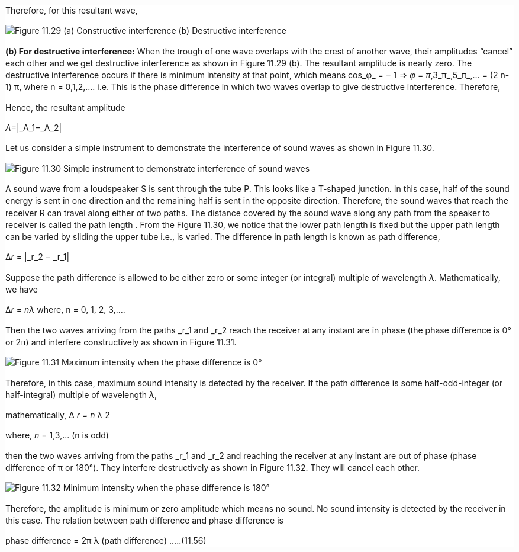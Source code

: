Therefore, for this resultant wave,

![**Figure 11.29** (a) Constructive interference (b) Destructive interference](image-35.png)

**(b) For destructive interference:** When the trough of one wave overlaps with the crest of another wave, their amplitudes “cancel” each other and we get destructive interference as shown in Figure 11.29 (b). The resultant amplitude is nearly zero. The destructive interference occurs if there is minimum intensity at that point, which means cos_φ_ = − 1 ⇒ _φ_ = _π_,3_π_,5_π_,… = (2 n-1) π, where n = 0,1,2,…. i.e. This is the phase difference in which two waves overlap to give destructive interference. Therefore,

Hence, the resultant amplitude

_A_=|_A_1−_A_2|

Let us consider a simple instrument to demonstrate the interference of sound waves as shown in Figure 11.30.

![**Figure 11.30** Simple instrument to demonstrate interference of sound waves](image-36.png)

A sound wave from a loudspeaker S is sent through the tube P. This looks like a T-shaped junction. In this case, half of the sound energy is sent in one direction and the remaining half is sent in the opposite direction. Therefore, the sound waves that reach the receiver R can travel along either of two paths. The distance covered by the sound wave along any path from the speaker to receiver is called the path length . From the Figure 11.30, we notice that the lower path length is fixed but the upper path length can be varied by sliding the upper tube i.e., is varied. The difference in path length is known as path difference,

∆_r_ = |_r_2 − _r_1|

Suppose the path difference is allowed to be either zero or some integer (or integral) multiple of wavelength _λ_. Mathematically, we have

∆_r_ = _nλ_ where, n = 0, 1, 2, 3,....

Then the two waves arriving from the paths _r_1 and _r_2 reach the receiver at any instant are in phase (the phase difference is 0° or 2π) and interfere constructively as shown in Figure 11.31.

![**Figure 11.31** Maximum intensity when the phase difference is 0°](image-37.png)

Therefore, in this case, maximum sound intensity is detected by the receiver. If the path difference is some half-odd-integer (or half-integral) multiple of wavelength _λ_,

mathematically, Δ _r = n_ λ 2

where, _n_ = 1,3,... (n is odd)

then the two waves arriving from the paths _r_1 and _r_2 and reaching the receiver at any instant are out of phase (phase difference of π or 180°). They interfere destructively as shown in Figure 11.32. They will cancel each other.

![**Figure 11.32** Minimum intensity when the phase difference is 180°](image-38.png)

Therefore, the amplitude is minimum or zero amplitude which means no sound. No sound intensity is detected by the receiver in this case. The relation between path difference and phase difference is

phase difference = 2π λ (path difference) .....(11.56)
